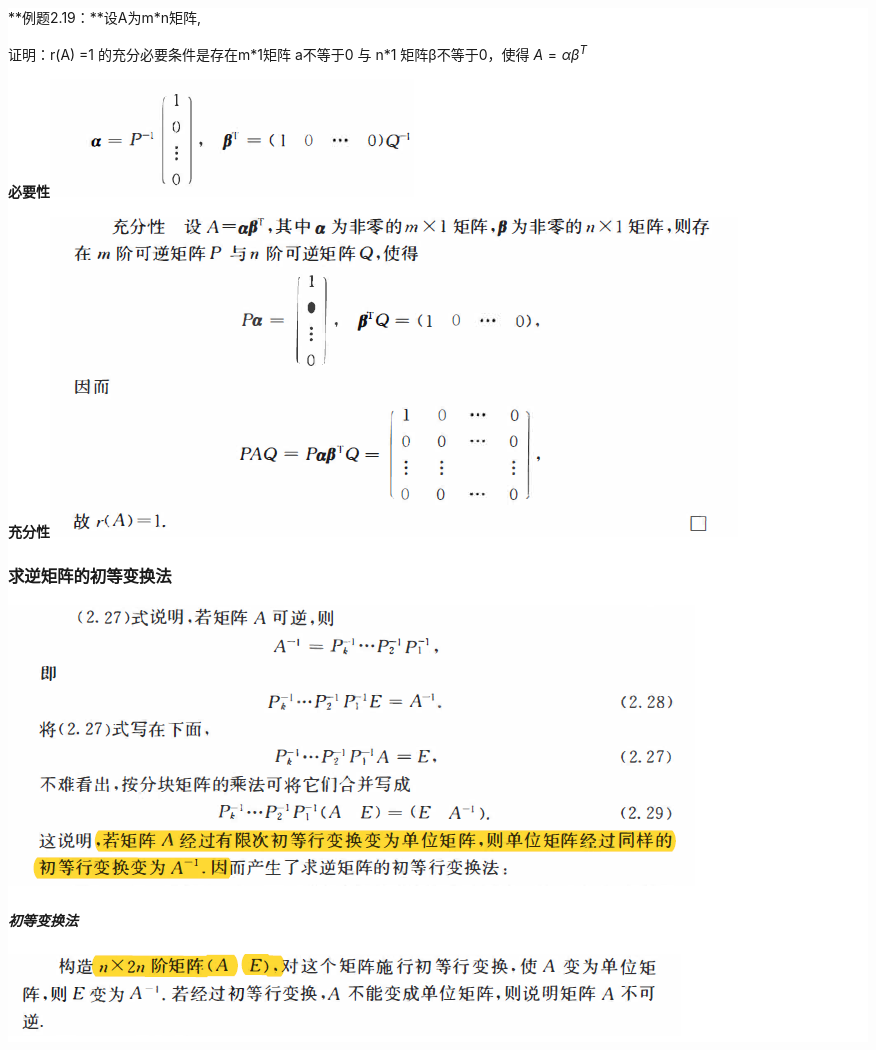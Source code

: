 **例题2.19：**设A为m*n矩阵,

证明：r(A) =1 的充分必要条件是存在m\*1矩阵 a不等于0 与 n\*1 矩阵β不等于0，使得 $A= αβ^T$

**必要性**![image-20200415203133817](README/image-20200415203133817.png)

**充分性**![image-20200415203154544](README/image-20200415203154544.png)

### 求逆矩阵的初等变换法

![image-20200415203255444](README/image-20200415203255444.png)

##### **初等变换法**

![image-20200415203946497](README/image-20200415203946497.png)
